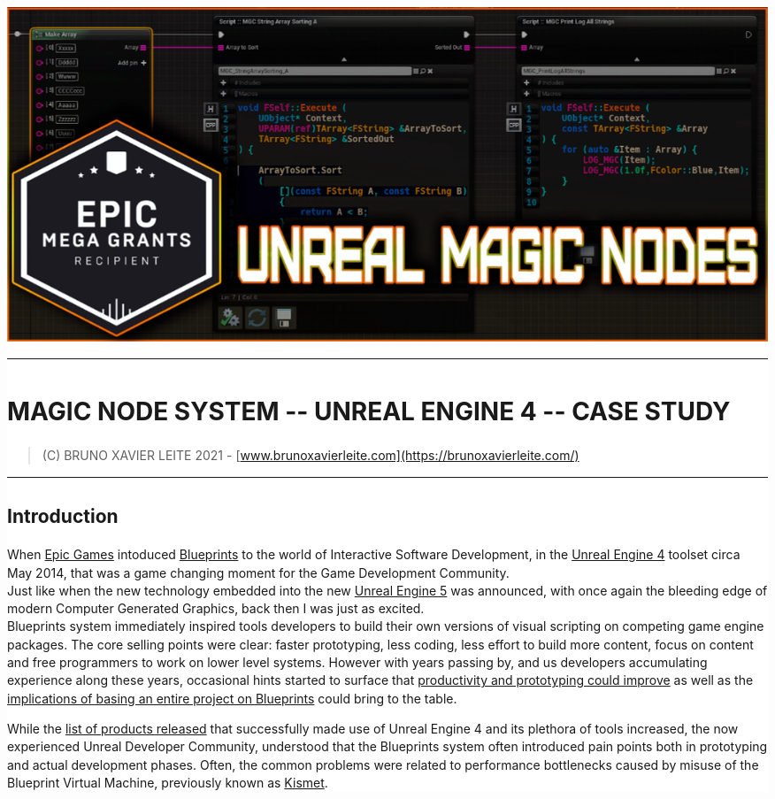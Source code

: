 <p align="center">
	<img src="MGC.png" alt="EpicMegaGrant">
</p>

---

# MAGIC NODE SYSTEM -- UNREAL ENGINE 4 -- CASE STUDY

> (C) BRUNO XAVIER LEITE 2021 - [www.brunoxavierleite.com](https://brunoxavierleite.com/)

----------

## Introduction
When [Epic Games](https://www.epicgames.com/site/en-US/about) intoduced [Blueprints](https://docs.unrealengine.com/4.27/en-US/ProgrammingAndScripting/Blueprints/GettingStarted/) to the world of Interactive Software Development, in the [Unreal Engine 4](https://www.unrealengine.com/en-US/) toolset circa May 2014, that was a game changing moment for the Game Development Community.<br>
Just like when the new technology embedded into the new [Unreal Engine 5](https://www.unrealengine.com/en-US/unreal-engine-5) was announced, with once again the bleeding edge of modern Computer Generated Graphics, back then I was just as excited.<br>
Blueprints system immediately inspired tools developers to build their own versions of visual scripting on competing game engine packages. The core selling points were clear: faster prototyping, less coding, less effort to build more content, focus on content and free programmers to work on lower level systems. However with years passing by, and us developers accumulating experience along these years, occasional hints started to surface that [productivity and prototyping could improve](https://www.youtube.com/watch?v=j6mskTgL7kU) as well as the [implications of basing an entire project on Blueprints](https://www.youtube.com/watch?v=0YMS2wnykbc) could bring to the table.

While the [list of products released](https://en.wikipedia.org/wiki/List_of_Unreal_Engine_games) that successfully made use of Unreal Engine 4 and its plethora of tools increased, the now experienced Unreal Developer Community, understood that the Blueprints system often introduced pain points both in prototyping and actual development phases. Often, the common problems were related to performance bottlenecks caused by misuse of the Blueprint Virtual Machine, previously known as [Kismet](https://docs.unrealengine.com/udk/Three/KismetHome.html).<br>
